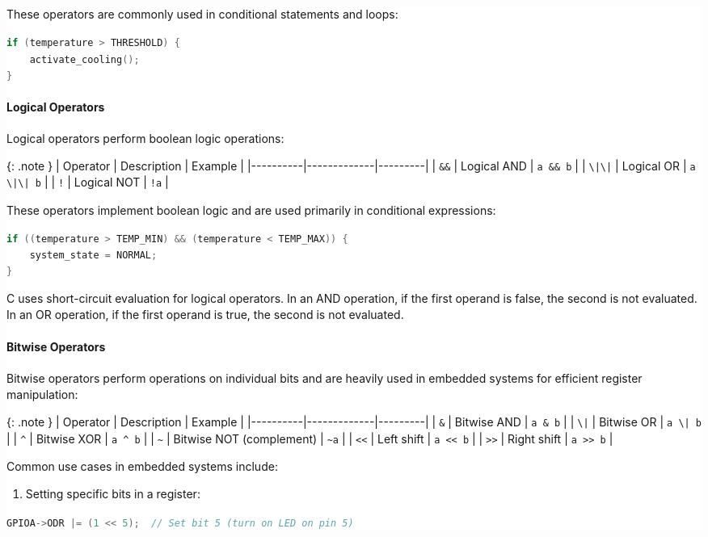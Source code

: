 These operators are commonly used in conditional statements and loops:

```c
if (temperature > THRESHOLD) {
    activate_cooling();
}
```

#### Logical Operators

Logical operators perform boolean logic operations:

{: .note }
| Operator | Description | Example |
|----------|-------------|---------|
| `&&` | Logical AND | `a && b` |
| `\|\|` | Logical OR | `a \|\| b` |
| `!` | Logical NOT | `!a` |

These operators implement boolean logic and are used primarily in conditional expressions:

```c
if ((temperature > TEMP_MIN) && (temperature < TEMP_MAX)) {
    system_state = NORMAL;
}
```

C uses short-circuit evaluation for logical operators. In an AND operation, if the first operand is false, the second is not evaluated. In an OR operation, if the first operand is true, the second is not evaluated.

#### Bitwise Operators

Bitwise operators perform operations on individual bits and are heavily used in embedded systems for efficient register manipulation:

{: .note }
| Operator | Description | Example |
|----------|-------------|---------|
| `&` | Bitwise AND | `a & b` |
| `\|` | Bitwise OR | `a \| b` |
| `^` | Bitwise XOR | `a ^ b` |
| `~` | Bitwise NOT (complement) | `~a` |
| `<<` | Left shift | `a << b` |
| `>>` | Right shift | `a >> b` |

Common use cases in embedded systems include:

1. Setting specific bits in a register:
```c
GPIOA->ODR |= (1 << 5);  // Set bit 5 (turn on LED on pin 5)
```
